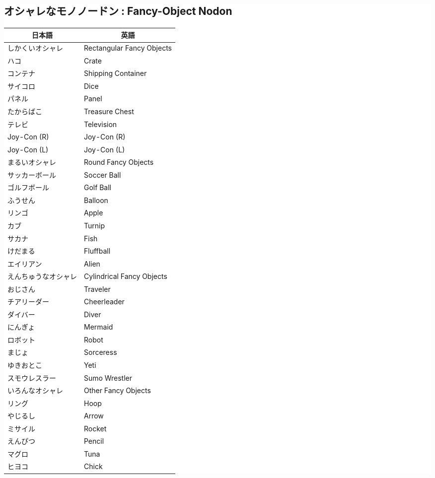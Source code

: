 ## オシャレなモノノードン : Fancy-Object Nodon

| 日本語 | 英語 |
|--------|-----|
|しかくいオシャレ|Rectangular Fancy Objects|
|ハコ|Crate|
|コンテナ|Shipping Container|
|サイコロ|Dice|
|パネル|Panel|
|たからばこ|Treasure Chest|
|テレビ|Television|
|Joy-Con (R)|Joy-Con (R)|
|Joy-Con (L)|Joy-Con (L)|
|まるいオシャレ|Round Fancy Objects|
|サッカーボール|Soccer Ball|
|ゴルフボール|Golf Ball|
|ふうせん|Balloon|
|リンゴ|Apple|
|カブ|Turnip|
|サカナ|Fish|
|けだまる|Fluffball|
|エイリアン|Alien|
|えんちゅうなオシャレ|Cylindrical Fancy Objects|
|おじさん|Traveler|
|チアリーダー|Cheerleader|
|ダイバー|Diver|
|にんぎょ|Mermaid|
|ロボット|Robot|
|まじょ|Sorceress|
|ゆきおとこ|Yeti|
|スモウレスラー|Sumo Wrestler|
|いろんなオシャレ|Other Fancy Objects|
|リング|Hoop|
|やじるし|Arrow|
|ミサイル|Rocket|
|えんぴつ|Pencil|
|マグロ|Tuna|
|ヒヨコ|Chick|